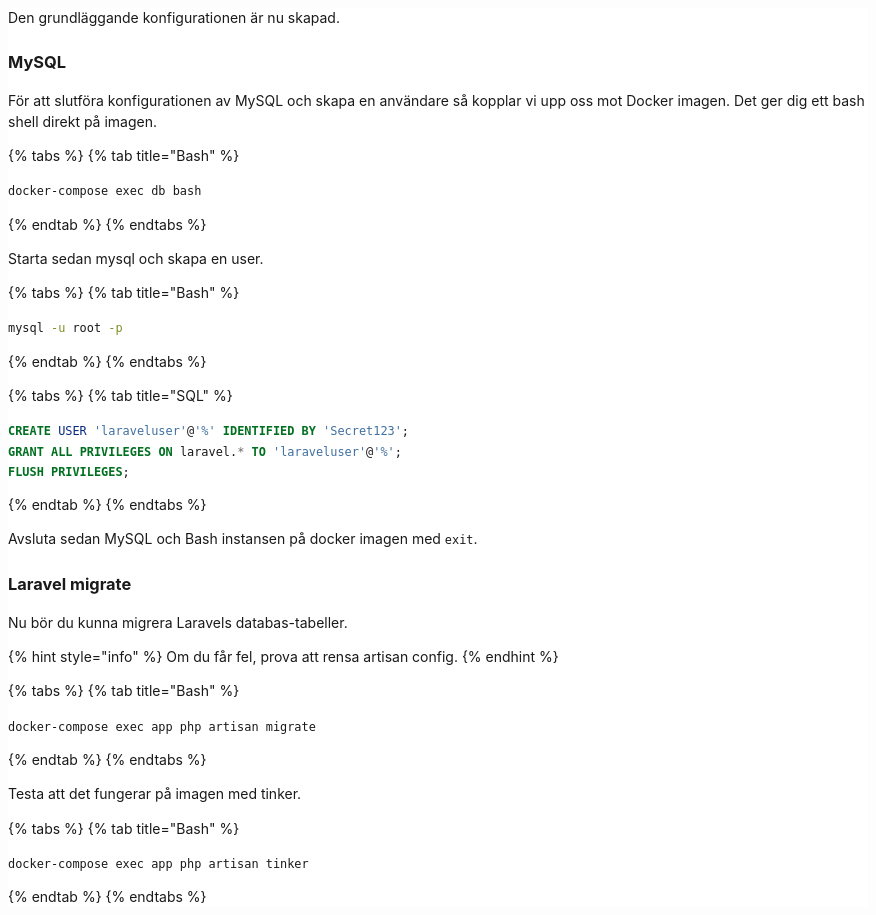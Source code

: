 Den grundläggande konfigurationen är nu skapad.

### MySQL

För att slutföra konfigurationen av MySQL och skapa en användare så kopplar vi upp oss mot Docker imagen. Det ger dig ett bash shell direkt på imagen.

{% tabs %}
{% tab title="Bash" %}
```bash
docker-compose exec db bash
```
{% endtab %}
{% endtabs %}

Starta sedan mysql och skapa en user.

{% tabs %}
{% tab title="Bash" %}
```bash
mysql -u root -p
```
{% endtab %}
{% endtabs %}

{% tabs %}
{% tab title="SQL" %}
```sql
CREATE USER 'laraveluser'@'%' IDENTIFIED BY 'Secret123';
GRANT ALL PRIVILEGES ON laravel.* TO 'laraveluser'@'%';
FLUSH PRIVILEGES;
```
{% endtab %}
{% endtabs %}

Avsluta sedan MySQL och Bash instansen på docker imagen med `exit`.

### Laravel migrate

Nu bör du kunna migrera Laravels databas-tabeller.

{% hint style="info" %}
Om du får fel, prova att rensa artisan config.
{% endhint %}

{% tabs %}
{% tab title="Bash" %}
```bash
docker-compose exec app php artisan migrate
```
{% endtab %}
{% endtabs %}

Testa att det fungerar på imagen med tinker.

{% tabs %}
{% tab title="Bash" %}
```bash
docker-compose exec app php artisan tinker
```
{% endtab %}
{% endtabs %}
